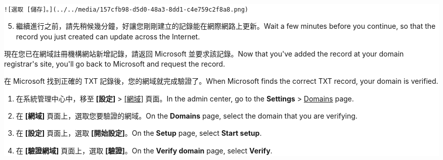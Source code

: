     ![選取 [儲存]。](../../media/157cfb98-d5d0-48a3-8dd1-c4e759c2f8a8.png)
  
5. <span data-ttu-id="05bef-145">繼續進行之前，請先稍候幾分鐘，好讓您剛剛建立的記錄能在網際網路上更新。</span><span class="sxs-lookup"><span data-stu-id="05bef-145">Wait a few minutes before you continue, so that the record you just created can update across the Internet.</span></span>
    
<span data-ttu-id="05bef-146">現在您已在網域註冊機構網站新增記錄，請返回 Microsoft 並要求該記錄。</span><span class="sxs-lookup"><span data-stu-id="05bef-146">Now that you've added the record at your domain registrar's site, you'll go back to Microsoft and request the record.</span></span>
  
<span data-ttu-id="05bef-147">在 Microsoft 找到正確的 TXT 記錄後，您的網域就完成驗證了。</span><span class="sxs-lookup"><span data-stu-id="05bef-147">When Microsoft finds the correct TXT record, your domain is verified.</span></span>
  
1. <span data-ttu-id="05bef-148">在系統管理中心中，移至 **[設定]** \> <a href="https://go.microsoft.com/fwlink/p/?linkid=834818" target="_blank">[網域]</a> 頁面。</span><span class="sxs-lookup"><span data-stu-id="05bef-148">In the admin center, go to the **Settings** \> <a href="https://go.microsoft.com/fwlink/p/?linkid=834818" target="_blank">Domains</a> page.</span></span>
    
2. <span data-ttu-id="05bef-149">在 **[網域]** 頁面上，選取您要驗證的網域。</span><span class="sxs-lookup"><span data-stu-id="05bef-149">On the **Domains** page, select the domain that you are verifying.</span></span> 
    
    
  
3. <span data-ttu-id="05bef-150">在 **[設定]** 頁面上，選取 **[開始設定]**。</span><span class="sxs-lookup"><span data-stu-id="05bef-150">On the **Setup** page, select **Start setup**.</span></span>
    
    
  
4. <span data-ttu-id="05bef-151">在 **[驗證網域]** 頁面上，選取 **[驗證]**。</span><span class="sxs-lookup"><span data-stu-id="05bef-151">On the **Verify domain** page, select **Verify**.</span></span>
    